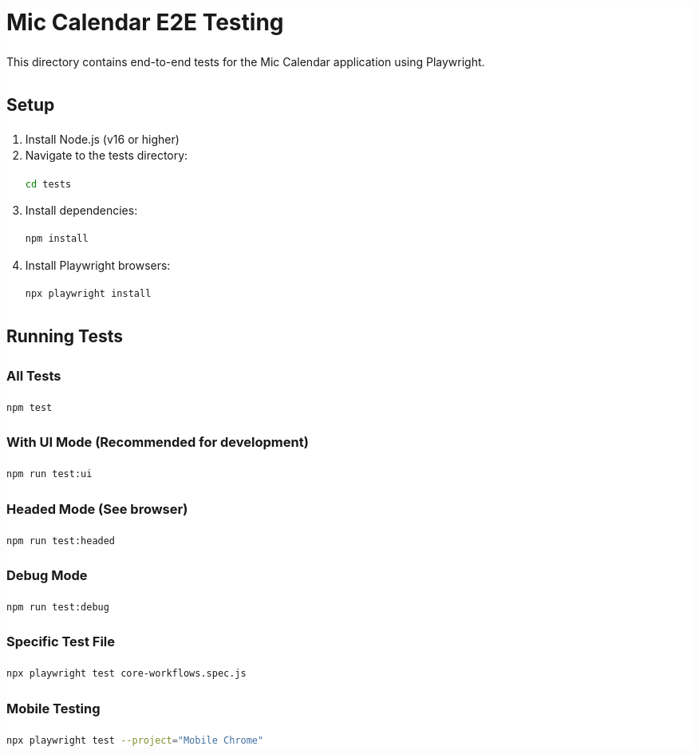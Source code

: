 # Mic Calendar E2E Testing

This directory contains end-to-end tests for the Mic Calendar application using Playwright.

## Setup

1. Install Node.js (v16 or higher)
2. Navigate to the tests directory:
   ```bash
   cd tests
   ```
3. Install dependencies:
   ```bash
   npm install
   ```
4. Install Playwright browsers:
   ```bash
   npx playwright install
   ```

## Running Tests

### All Tests
```bash
npm test
```

### With UI Mode (Recommended for development)
```bash
npm run test:ui
```

### Headed Mode (See browser)
```bash
npm run test:headed
```

### Debug Mode
```bash
npm run test:debug
```

### Specific Test File
```bash
npx playwright test core-workflows.spec.js
```

### Mobile Testing
```bash
npx playwright test --project="Mobile Chrome"
```
